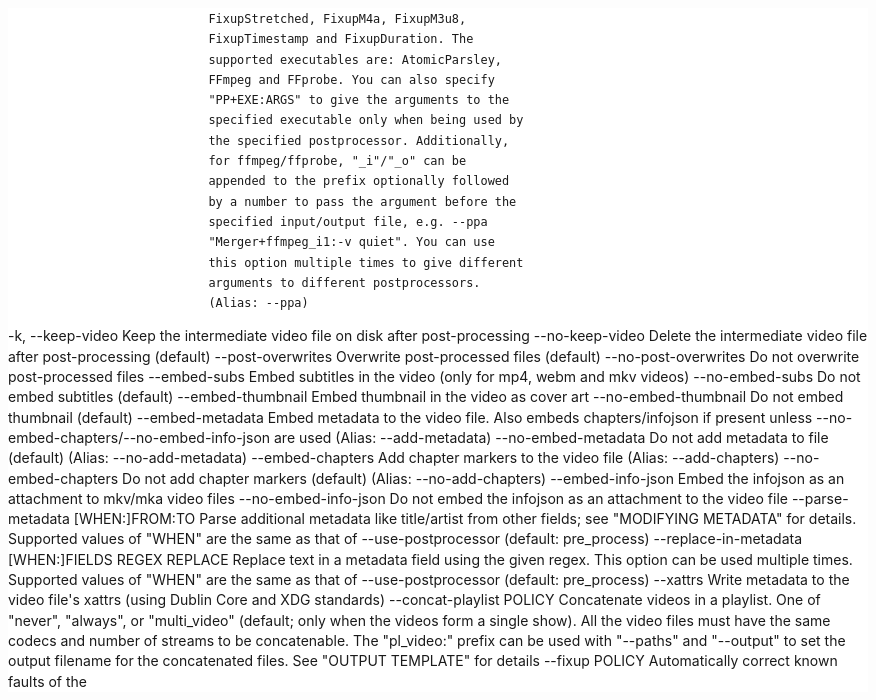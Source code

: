                                 FixupStretched, FixupM4a, FixupM3u8,
                                FixupTimestamp and FixupDuration. The
                                supported executables are: AtomicParsley,
                                FFmpeg and FFprobe. You can also specify
                                "PP+EXE:ARGS" to give the arguments to the
                                specified executable only when being used by
                                the specified postprocessor. Additionally,
                                for ffmpeg/ffprobe, "_i"/"_o" can be
                                appended to the prefix optionally followed
                                by a number to pass the argument before the
                                specified input/output file, e.g. --ppa
                                "Merger+ffmpeg_i1:-v quiet". You can use
                                this option multiple times to give different
                                arguments to different postprocessors.
                                (Alias: --ppa)
-k, --keep-video                Keep the intermediate video file on disk
                                after post-processing
--no-keep-video                 Delete the intermediate video file after
                                post-processing (default)
--post-overwrites               Overwrite post-processed files (default)
--no-post-overwrites            Do not overwrite post-processed files
--embed-subs                    Embed subtitles in the video (only for mp4,
                                webm and mkv videos)
--no-embed-subs                 Do not embed subtitles (default)
--embed-thumbnail               Embed thumbnail in the video as cover art
--no-embed-thumbnail            Do not embed thumbnail (default)
--embed-metadata                Embed metadata to the video file. Also
                                embeds chapters/infojson if present unless
                                --no-embed-chapters/--no-embed-info-json are
                                used (Alias: --add-metadata)
--no-embed-metadata             Do not add metadata to file (default)
                                (Alias: --no-add-metadata)
--embed-chapters                Add chapter markers to the video file
                                (Alias: --add-chapters)
--no-embed-chapters             Do not add chapter markers (default) (Alias:
                                --no-add-chapters)
--embed-info-json               Embed the infojson as an attachment to
                                mkv/mka video files
--no-embed-info-json            Do not embed the infojson as an attachment
                                to the video file
--parse-metadata [WHEN:]FROM:TO
                                Parse additional metadata like title/artist
                                from other fields; see "MODIFYING METADATA"
                                for details. Supported values of "WHEN" are
                                the same as that of --use-postprocessor
                                (default: pre_process)
--replace-in-metadata [WHEN:]FIELDS REGEX REPLACE
                                Replace text in a metadata field using the
                                given regex. This option can be used
                                multiple times. Supported values of "WHEN"
                                are the same as that of --use-postprocessor
                                (default: pre_process)
--xattrs                        Write metadata to the video file's xattrs
                                (using Dublin Core and XDG standards)
--concat-playlist POLICY        Concatenate videos in a playlist. One of
                                "never", "always", or "multi_video"
                                (default; only when the videos form a single
                                show). All the video files must have the
                                same codecs and number of streams to be
                                concatenable. The "pl_video:" prefix can be
                                used with "--paths" and "--output" to set
                                the output filename for the concatenated
                                files. See "OUTPUT TEMPLATE" for details
--fixup POLICY                  Automatically correct known faults of the